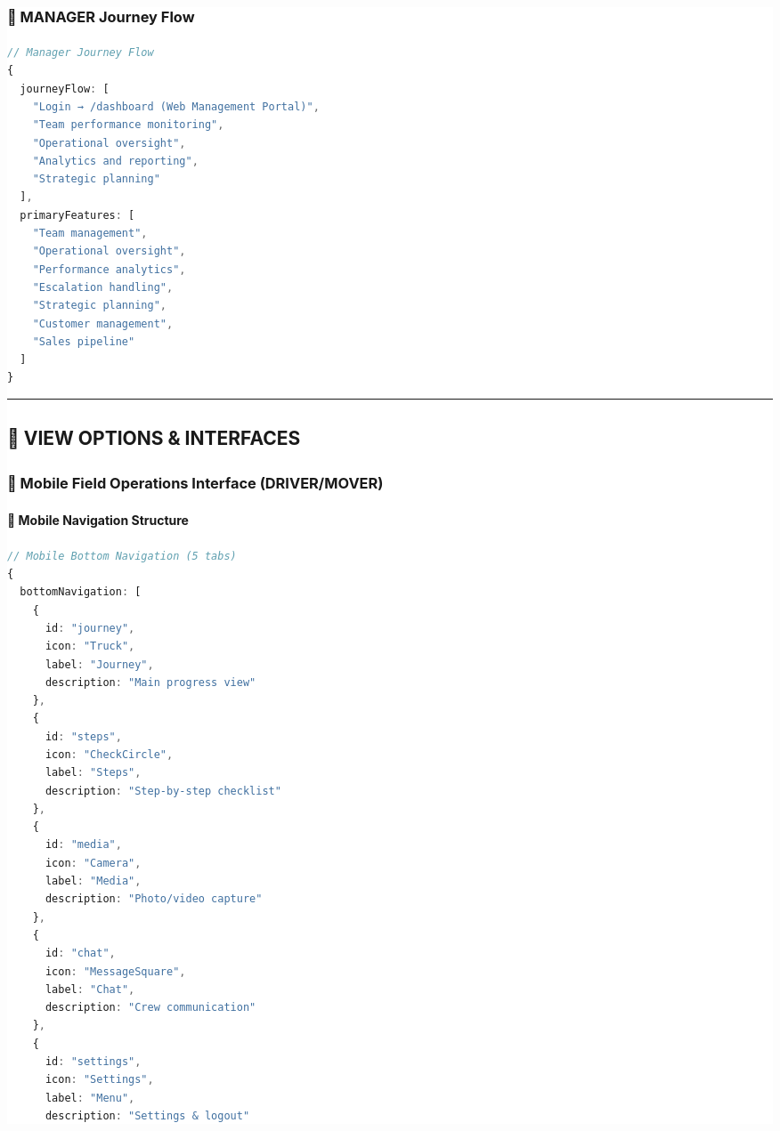 ### **👔 MANAGER Journey Flow**
```typescript
// Manager Journey Flow
{
  journeyFlow: [
    "Login → /dashboard (Web Management Portal)",
    "Team performance monitoring",
    "Operational oversight",
    "Analytics and reporting",
    "Strategic planning"
  ],
  primaryFeatures: [
    "Team management",
    "Operational oversight",
    "Performance analytics",
    "Escalation handling",
    "Strategic planning",
    "Customer management",
    "Sales pipeline"
  ]
}
```

---

## 📱 **VIEW OPTIONS & INTERFACES**

### **🎯 Mobile Field Operations Interface (DRIVER/MOVER)**

#### **📱 Mobile Navigation Structure**
```typescript
// Mobile Bottom Navigation (5 tabs)
{
  bottomNavigation: [
    {
      id: "journey",
      icon: "Truck",
      label: "Journey",
      description: "Main progress view"
    },
    {
      id: "steps", 
      icon: "CheckCircle",
      label: "Steps",
      description: "Step-by-step checklist"
    },
    {
      id: "media",
      icon: "Camera", 
      label: "Media",
      description: "Photo/video capture"
    },
    {
      id: "chat",
      icon: "MessageSquare",
      label: "Chat",
      description: "Crew communication"
    },
    {
      id: "settings",
      icon: "Settings",
      label: "Menu",
      description: "Settings & logout"
```